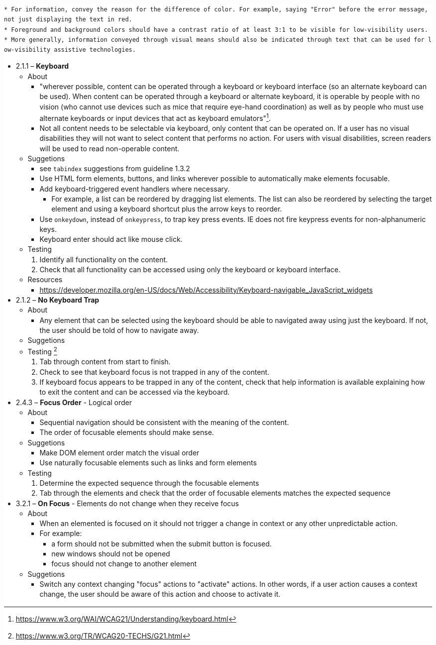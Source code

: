     * For information, convey the reason for the difference of color. For example, saying "Error" before the error message, not just displaying the text in red.
    * Foreground and background colors should have a contrast ratio of at least 3:1 to be visible for low-visibility users. 
    * More generally, information conveyed through visual means should also be indicated through text that can be used for low-visibility assistive technologies.

* 2.1.1 – **Keyboard**
  * About
    * "wherever possible, content can be operated through a keyboard or keyboard interface (so an alternate keyboard can be used). When content can be operated through a keyboard or alternate keyboard, it is operable by people with no vision (who cannot use devices such as mice that require eye-hand coordination) as well as by people who must use alternate keyboards or input devices that act as keyboard emulators"[^4].
    * Not all content needs to be selectable via keyboard, only content that can be operated on. If a user has no visual disabilities they will not want to select content that performs no action. For users with visual disabilities, screen readers will be used to read non-operable content.
  * Suggetions
    * see `tabindex` suggestions from guideline 1.3.2
    * Use HTML form elements, buttons, and links wherever possible to automatically make elements focusable.
    * Add keyboard-triggered event handlers where necessary. 
      * For example, a list can be reordered by dragging list elements. The list can also be reordered by selecting the target element and using a keyboard shortcut plus the arrow keys to reorder.
    * Use `onkeydown`, instead of `onkeypress`, to trap key press events. IE does not fire keypress events for non-alphanumeric keys.
    * Keyboard enter should act like mouse click.
  * Testing
    1. Identify all functionality on the content.
    2. Check that all functionality can be accessed using only the keyboard or keyboard interface.
  * Resources
    * https://developer.mozilla.org/en-US/docs/Web/Accessibility/Keyboard-navigable_JavaScript_widgets
* 2.1.2 – **No Keyboard Trap**
  * About
    * Any element that can be selected using the keyboard should be able to navigated away using just the keyboard. If not, the user should be told of how to navigate away.
  * Suggetions
  * Testing [^5]
    1. Tab through content from start to finish.
    2. Check to see that keyboard focus is not trapped in any of the content.
    3. If keyboard focus appears to be trapped in any of the content, check that help information is available explaining how to exit the content and can be accessed via the keyboard.
* 2.4.3 – **Focus Order** - Logical order
  * About
    * Sequential navigation should be consistent with the meaning of the content.
    * The order of focusable elements should make sense.
  * Suggetions
    * Make DOM element order match the visual order
    * Use naturally focusable elements such as links and form elements
  * Testing
    1. Determine the expected sequence through the focusable elements
    2. Tab through the elements and check that the order of focusable elements matches the expected sequence
* 3.2.1 – **On Focus** - Elements do not change when they receive focus
  * About
    * When an elemented is focused on it should not trigger a change in context or any other unpredictable action. 
    * For example:
      * a form should not be submitted when the submit button is focused.
      * new windows should not be opened
      * focus should not change to another element
  * Suggetions
    * Switch any context changing "focus" actions to "activate" actions. In other words, if a user action causes a context change, the user should be aware of this action and choose to activate it.

[^1]: https://www.nydailynews.com/news/national/ny-news-dominos-pizza-blind-website-app-20190116-story.html)
[^2]: https://news.yahoo.com/ada-website-accessibility-suits-flood-055618044.html
[^3]: https://www.w3.org/WAI/WCAG21/Understanding/info-and-relationships.html
[^4]: https://www.w3.org/WAI/WCAG21/Understanding/keyboard.html
[^5]: https://www.w3.org/TR/WCAG20-TECHS/G21.html